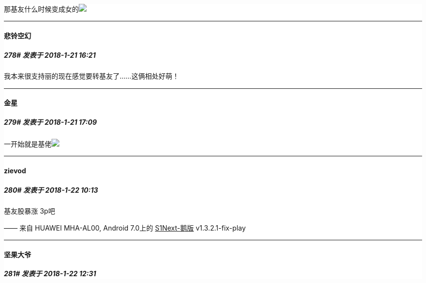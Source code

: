 


那基友什么时候变成女的<img src="https://static.saraba1st.com/image/smiley/face2017/049.png" referrerpolicy="no-referrer">







*****

####  悲铃空幻  
##### 278#       发表于 2018-1-21 16:21




我本来很支持丽的现在感觉要转基友了……这俩相处好萌！







*****

####  金星  
##### 279#       发表于 2018-1-21 17:09




一开始就是基佬<img src="https://static.saraba1st.com/image/smiley/face2017/048.png" referrerpolicy="no-referrer">







*****

####  zievod  
##### 280#       发表于 2018-1-22 10:13




基友股暴涨 3p吧

—— 来自 HUAWEI MHA-AL00, Android 7.0上的 [S1Next-鹅版](https://github.com/ykrank/S1-Next/releases) v1.3.2.1-fix-play







*****

####  坚果大爷  
##### 281#       发表于 2018-1-22 12:31


